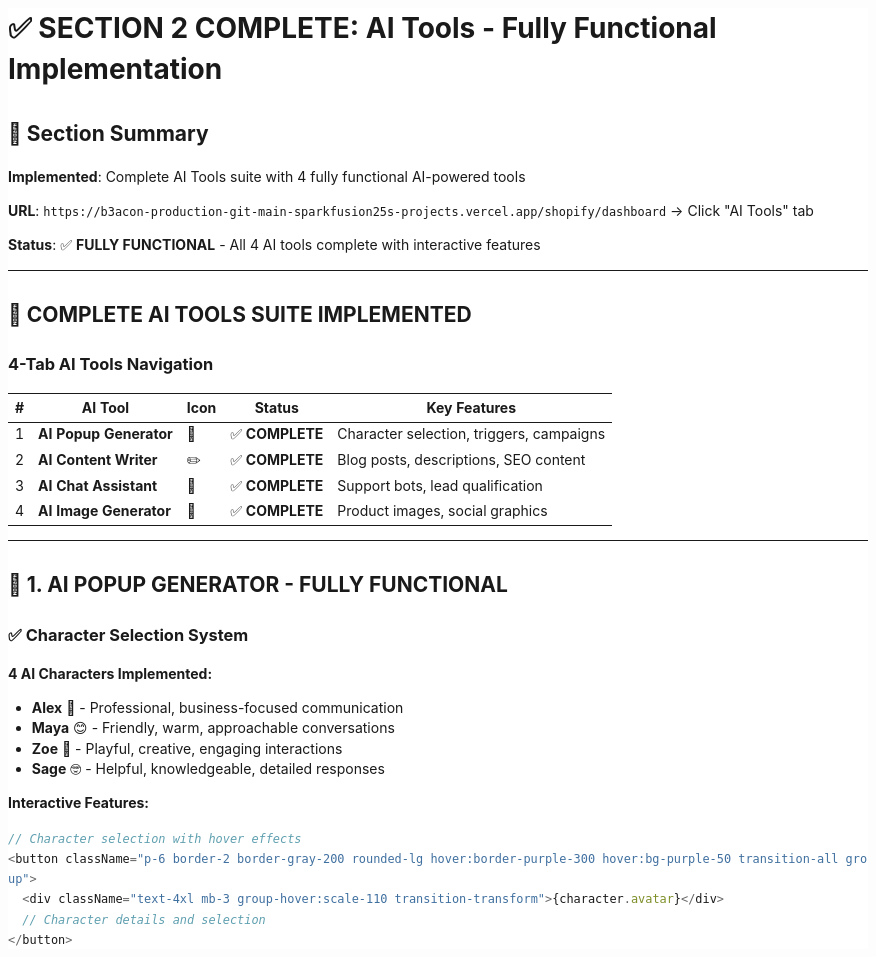# ✅ SECTION 2 COMPLETE: AI Tools - Fully Functional Implementation

## 🎯 **Section Summary**

**Implemented**: Complete AI Tools suite with 4 fully functional AI-powered tools

**URL**: `https://b3acon-production-git-main-sparkfusion25s-projects.vercel.app/shopify/dashboard` → Click "AI Tools" tab

**Status**: ✅ **FULLY FUNCTIONAL** - All 4 AI tools complete with interactive features

---

## 🤖 **COMPLETE AI TOOLS SUITE IMPLEMENTED**

### **4-Tab AI Tools Navigation**

| # | AI Tool | Icon | Status | Key Features |
|---|---------|------|--------|--------------|
| 1 | **AI Popup Generator** | 🤖 | ✅ **COMPLETE** | Character selection, triggers, campaigns |
| 2 | **AI Content Writer** | ✏️ | ✅ **COMPLETE** | Blog posts, descriptions, SEO content |
| 3 | **AI Chat Assistant** | 💬 | ✅ **COMPLETE** | Support bots, lead qualification |
| 4 | **AI Image Generator** | 🎨 | ✅ **COMPLETE** | Product images, social graphics |

---

## 🚀 **1. AI POPUP GENERATOR - FULLY FUNCTIONAL**

### **✅ Character Selection System**

**4 AI Characters Implemented:**
- **Alex** 👔 - Professional, business-focused communication
- **Maya** 😊 - Friendly, warm, approachable conversations  
- **Zoe** 🎨 - Playful, creative, engaging interactions
- **Sage** 🤓 - Helpful, knowledgeable, detailed responses

**Interactive Features:**
```typescript
// Character selection with hover effects
<button className="p-6 border-2 border-gray-200 rounded-lg hover:border-purple-300 hover:bg-purple-50 transition-all group">
  <div className="text-4xl mb-3 group-hover:scale-110 transition-transform">{character.avatar}</div>
  // Character details and selection
</button>
```
